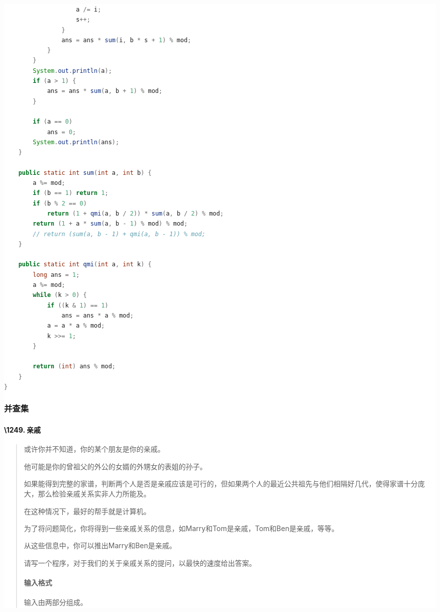 ```java
                    a /= i;
                    s++;
                }
                ans = ans * sum(i, b * s + 1) % mod;
            }
        }
        System.out.println(a);
        if (a > 1) {
            ans = ans * sum(a, b + 1) % mod;
        }

        if (a == 0)
            ans = 0;
        System.out.println(ans);
    }

    public static int sum(int a, int b) {
        a %= mod;
        if (b == 1) return 1;
        if (b % 2 == 0)
            return (1 + qmi(a, b / 2)) * sum(a, b / 2) % mod;
        return (1 + a * sum(a, b - 1) % mod) % mod;
        // return (sum(a, b - 1) + qmi(a, b - 1)) % mod;
    }

    public static int qmi(int a, int k) {
        long ans = 1;
        a %= mod;
        while (k > 0) {
            if ((k & 1) == 1)
                ans = ans * a % mod;
            a = a * a % mod;
            k >>= 1;
        }

        return (int) ans % mod;
    }
}
```

### 并查集

#### \1249. 亲戚

> 或许你并不知道，你的某个朋友是你的亲戚。
>
> 他可能是你的曾祖父的外公的女婿的外甥女的表姐的孙子。
>
> 如果能得到完整的家谱，判断两个人是否是亲戚应该是可行的，但如果两个人的最近公共祖先与他们相隔好几代，使得家谱十分庞大，那么检验亲戚关系实非人力所能及。
>
> 在这种情况下，最好的帮手就是计算机。
>
> 为了将问题简化，你将得到一些亲戚关系的信息，如Marry和Tom是亲戚，Tom和Ben是亲戚，等等。
>
> 从这些信息中，你可以推出Marry和Ben是亲戚。
>
> 请写一个程序，对于我们的关于亲戚关系的提问，以最快的速度给出答案。
>
> #### 输入格式
>
> 输入由两部分组成。
>